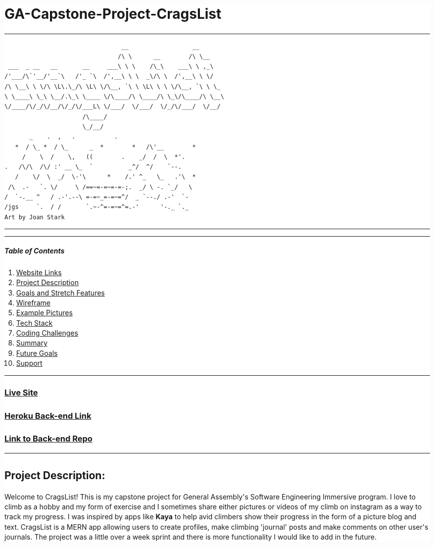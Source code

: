 # GA-Capstone-Project-CragsList
---
 ```
                                  __                  __      
                                 /\ \      __        /\ \__   
  ___  _ __   __       __     ___\ \ \    /\_\    ___\ \ ,_\  
 /'___/\`'__/'__`\   /'_ `\  /',__\ \ \  _\/\ \  /',__\ \ \/  
/\ \__\ \ \/\ \L\.\_/\ \L\ \/\__, `\ \ \L\ \ \ \/\__, `\ \ \_ 
\ \____\ \_\ \__/.\_\ \____ \/\____/\ \____/\ \_\/\____/\ \__\
 \/____/\/_/\/__/\/_/\/___L\ \/___/  \/___/  \/_/\/___/  \/__/
                       /\____/                                
                       \_/__/  
        _    .  ,   .           .
    *  / \_ *  / \_      _  *        *   /\'__        *
      /    \  /    \,   ((        .    _/  /  \  *'.
 .   /\/\  /\/ :' __ \_  `          _^/  ^/    `--.
    /    \/  \  _/  \-'\      *    /.' ^_   \_   .'\  *
  /\  .-   `. \/     \ /==~=-=~=-=-;.  _/ \ -. `_/   \
 /  `-.__ ^   / .-'.--\ =-=~_=-=~=^/  _ `--./ .-'  `-
/jgs     `.  / /       `.~-^=-=~=^=.-'      '-._ `._
Art by Joan Stark
```

---
---
##### Table of Contents  
1. [Website Links](#websitelink)
2. [Project Description](#projectdescription)  
3. [Goals and Stretch Features](#goalsandstretchfeatures)  
4. [Wireframe](#wireframe)
5. [Example Pictures](#examplepictures)     
6. [Tech Stack](#techstack) 
7. [Coding Challenges](#codingchallenges)
8. [Summary](#summary)
9. [Future Goals](#futuregoals)
10. [Support](#support)

---                                   
### [Live Site](https://iridescent-madeleine-e8f6e2.netlify.app/)<a name="websitelink"></a>
### [Heroku Back-end Link](https://ga-capstone-cragslist.herokuapp.com/)
### [Link to Back-end Repo](https://github.com/imcbee/GA-Capstone-Project-CragsList-Back-end)<a name="websitelink"></a>
---

## Project Description:<a name="projectdescription"></a>
Welcome to CragsList!  This is my capstone project for General Assembly's Software Engineering Immersive program.  I love to climb as a hobby and my form of exercise and I sometimes share either pictures or videos of my climb on instagram as a way to track my progress.  I was inspired by apps like **Kaya** to help avid climbers show their progress in the form of a picture blog and text.  CragsList is a MERN app allowing users to create profiles, make climbing 'journal' posts and make comments on other user's journals.  The project was a little over a week sprint and there is more functionality I would like to add in the future.
